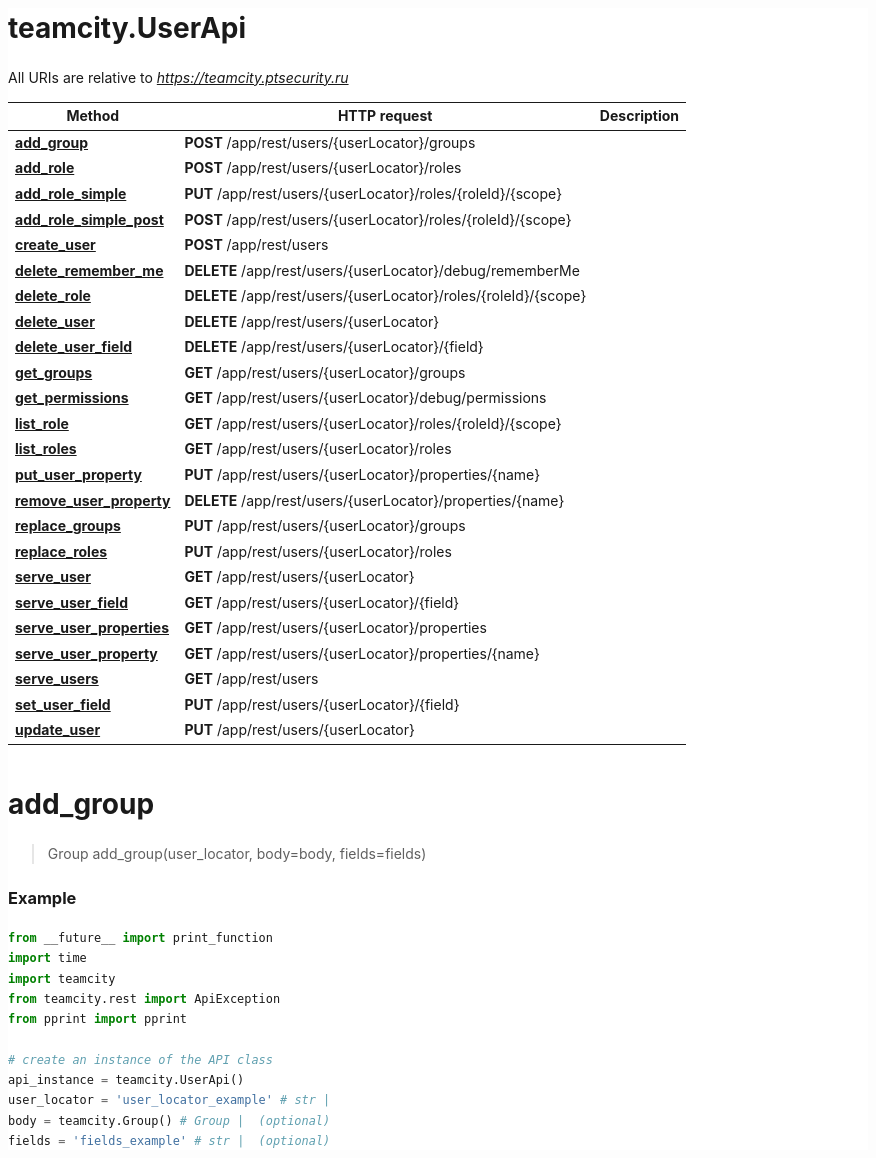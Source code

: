 # teamcity.UserApi

All URIs are relative to *https://teamcity.ptsecurity.ru*

Method | HTTP request | Description
------------- | ------------- | -------------
[**add_group**](UserApi.md#add_group) | **POST** /app/rest/users/{userLocator}/groups | 
[**add_role**](UserApi.md#add_role) | **POST** /app/rest/users/{userLocator}/roles | 
[**add_role_simple**](UserApi.md#add_role_simple) | **PUT** /app/rest/users/{userLocator}/roles/{roleId}/{scope} | 
[**add_role_simple_post**](UserApi.md#add_role_simple_post) | **POST** /app/rest/users/{userLocator}/roles/{roleId}/{scope} | 
[**create_user**](UserApi.md#create_user) | **POST** /app/rest/users | 
[**delete_remember_me**](UserApi.md#delete_remember_me) | **DELETE** /app/rest/users/{userLocator}/debug/rememberMe | 
[**delete_role**](UserApi.md#delete_role) | **DELETE** /app/rest/users/{userLocator}/roles/{roleId}/{scope} | 
[**delete_user**](UserApi.md#delete_user) | **DELETE** /app/rest/users/{userLocator} | 
[**delete_user_field**](UserApi.md#delete_user_field) | **DELETE** /app/rest/users/{userLocator}/{field} | 
[**get_groups**](UserApi.md#get_groups) | **GET** /app/rest/users/{userLocator}/groups | 
[**get_permissions**](UserApi.md#get_permissions) | **GET** /app/rest/users/{userLocator}/debug/permissions | 
[**list_role**](UserApi.md#list_role) | **GET** /app/rest/users/{userLocator}/roles/{roleId}/{scope} | 
[**list_roles**](UserApi.md#list_roles) | **GET** /app/rest/users/{userLocator}/roles | 
[**put_user_property**](UserApi.md#put_user_property) | **PUT** /app/rest/users/{userLocator}/properties/{name} | 
[**remove_user_property**](UserApi.md#remove_user_property) | **DELETE** /app/rest/users/{userLocator}/properties/{name} | 
[**replace_groups**](UserApi.md#replace_groups) | **PUT** /app/rest/users/{userLocator}/groups | 
[**replace_roles**](UserApi.md#replace_roles) | **PUT** /app/rest/users/{userLocator}/roles | 
[**serve_user**](UserApi.md#serve_user) | **GET** /app/rest/users/{userLocator} | 
[**serve_user_field**](UserApi.md#serve_user_field) | **GET** /app/rest/users/{userLocator}/{field} | 
[**serve_user_properties**](UserApi.md#serve_user_properties) | **GET** /app/rest/users/{userLocator}/properties | 
[**serve_user_property**](UserApi.md#serve_user_property) | **GET** /app/rest/users/{userLocator}/properties/{name} | 
[**serve_users**](UserApi.md#serve_users) | **GET** /app/rest/users | 
[**set_user_field**](UserApi.md#set_user_field) | **PUT** /app/rest/users/{userLocator}/{field} | 
[**update_user**](UserApi.md#update_user) | **PUT** /app/rest/users/{userLocator} | 


# **add_group**
> Group add_group(user_locator, body=body, fields=fields)



### Example
```python
from __future__ import print_function
import time
import teamcity
from teamcity.rest import ApiException
from pprint import pprint

# create an instance of the API class
api_instance = teamcity.UserApi()
user_locator = 'user_locator_example' # str | 
body = teamcity.Group() # Group |  (optional)
fields = 'fields_example' # str |  (optional)

```
